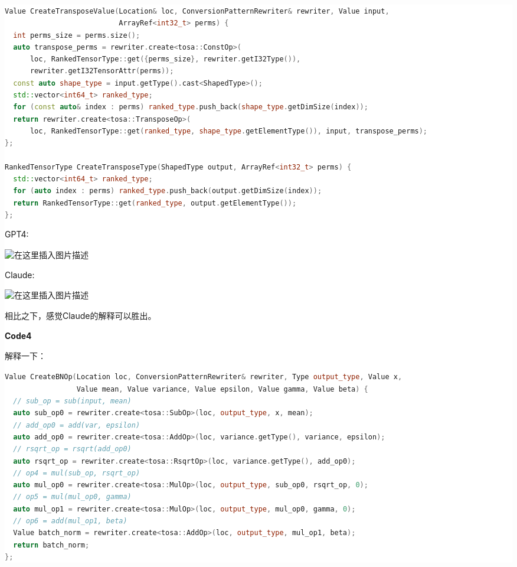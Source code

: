 ```cpp
Value CreateTransposeValue(Location& loc, ConversionPatternRewriter& rewriter, Value input,
                           ArrayRef<int32_t> perms) {
  int perms_size = perms.size();
  auto transpose_perms = rewriter.create<tosa::ConstOp>(
      loc, RankedTensorType::get({perms_size}, rewriter.getI32Type()),
      rewriter.getI32TensorAttr(perms));
  const auto shape_type = input.getType().cast<ShapedType>();
  std::vector<int64_t> ranked_type;
  for (const auto& index : perms) ranked_type.push_back(shape_type.getDimSize(index));
  return rewriter.create<tosa::TransposeOp>(
      loc, RankedTensorType::get(ranked_type, shape_type.getElementType()), input, transpose_perms);
};

RankedTensorType CreateTransposeType(ShapedType output, ArrayRef<int32_t> perms) {
  std::vector<int64_t> ranked_type;
  for (auto index : perms) ranked_type.push_back(output.getDimSize(index));
  return RankedTensorType::get(ranked_type, output.getElementType());
};
```

GPT4:

![在这里插入图片描述](https://img-blog.csdnimg.cn/ad4f59a144b14bd982001d1c926592b1.png)

Claude:

![在这里插入图片描述](https://img-blog.csdnimg.cn/e622422ed91b46d0a3931c3ac1a0949b.png)

相比之下，感觉Claude的解释可以胜出。

**Code4**

解释一下：

```cpp
Value CreateBNOp(Location loc, ConversionPatternRewriter& rewriter, Type output_type, Value x,
                 Value mean, Value variance, Value epsilon, Value gamma, Value beta) {
  // sub_op = sub(input, mean)
  auto sub_op0 = rewriter.create<tosa::SubOp>(loc, output_type, x, mean);
  // add_op0 = add(var, epsilon)
  auto add_op0 = rewriter.create<tosa::AddOp>(loc, variance.getType(), variance, epsilon);
  // rsqrt_op = rsqrt(add_op0)
  auto rsqrt_op = rewriter.create<tosa::RsqrtOp>(loc, variance.getType(), add_op0);
  // op4 = mul(sub_op, rsqrt_op)
  auto mul_op0 = rewriter.create<tosa::MulOp>(loc, output_type, sub_op0, rsqrt_op, 0);
  // op5 = mul(mul_op0, gamma)
  auto mul_op1 = rewriter.create<tosa::MulOp>(loc, output_type, mul_op0, gamma, 0);
  // op6 = add(mul_op1, beta)
  Value batch_norm = rewriter.create<tosa::AddOp>(loc, output_type, mul_op1, beta);
  return batch_norm;
};
```
